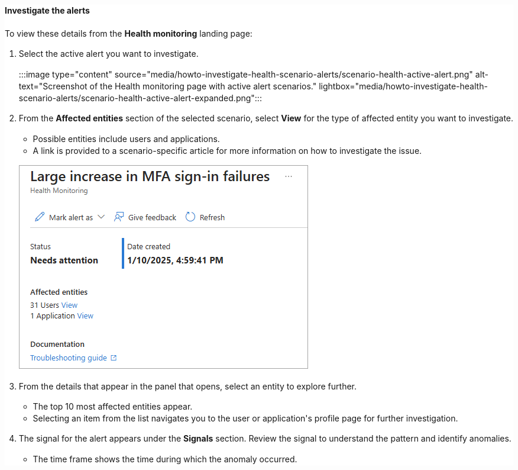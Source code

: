 #### Investigate the alerts

To view these details from the **Health monitoring** landing page: 

1. Select the active alert you want to investigate.

    :::image type="content" source="media/howto-investigate-health-scenario-alerts/scenario-health-active-alert.png" alt-text="Screenshot of the Health monitoring page with active alert scenarios." lightbox="media/howto-investigate-health-scenario-alerts/scenario-health-active-alert-expanded.png":::


1. From the **Affected entities** section of the selected scenario, select **View** for the type of affected entity you want to investigate.
    - Possible entities include users and applications.
    - A link is provided to a scenario-specific article for more information on how to investigate the issue.

    ![Screenshot of the affected entities for an active alert.](media/howto-investigate-health-scenario-alerts/affected-entities-documentation.png)

1. From the details that appear in the panel that opens, select an entity to explore further.
    - The top 10 most affected entities appear.
    - Selecting an item from the list navigates you to the user or application's profile page for further investigation.

1. The signal for the alert appears under the **Signals** section. Review the signal to understand the pattern and identify anomalies.
    - The time frame shows the time during which the anomaly occurred. 
